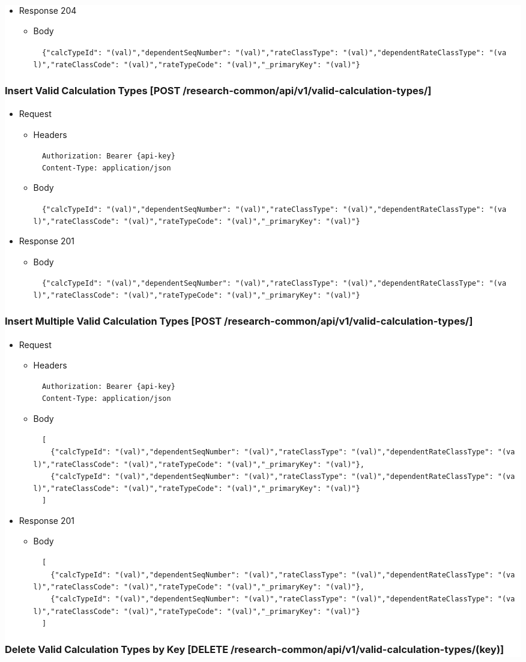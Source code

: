 + Response 204
    
    + Body
            
            {"calcTypeId": "(val)","dependentSeqNumber": "(val)","rateClassType": "(val)","dependentRateClassType": "(val)","rateClassCode": "(val)","rateTypeCode": "(val)","_primaryKey": "(val)"}
### Insert Valid Calculation Types [POST /research-common/api/v1/valid-calculation-types/]

+ Request

    + Headers

            Authorization: Bearer {api-key}   
            Content-Type: application/json

    + Body
    
            {"calcTypeId": "(val)","dependentSeqNumber": "(val)","rateClassType": "(val)","dependentRateClassType": "(val)","rateClassCode": "(val)","rateTypeCode": "(val)","_primaryKey": "(val)"}
			
+ Response 201
    
    + Body
            
            {"calcTypeId": "(val)","dependentSeqNumber": "(val)","rateClassType": "(val)","dependentRateClassType": "(val)","rateClassCode": "(val)","rateTypeCode": "(val)","_primaryKey": "(val)"}
            
### Insert Multiple Valid Calculation Types [POST /research-common/api/v1/valid-calculation-types/]

+ Request

    + Headers

            Authorization: Bearer {api-key}   
            Content-Type: application/json

    + Body
    
            [
              {"calcTypeId": "(val)","dependentSeqNumber": "(val)","rateClassType": "(val)","dependentRateClassType": "(val)","rateClassCode": "(val)","rateTypeCode": "(val)","_primaryKey": "(val)"},
              {"calcTypeId": "(val)","dependentSeqNumber": "(val)","rateClassType": "(val)","dependentRateClassType": "(val)","rateClassCode": "(val)","rateTypeCode": "(val)","_primaryKey": "(val)"}
            ]
			
+ Response 201
    
    + Body
            
            [
              {"calcTypeId": "(val)","dependentSeqNumber": "(val)","rateClassType": "(val)","dependentRateClassType": "(val)","rateClassCode": "(val)","rateTypeCode": "(val)","_primaryKey": "(val)"},
              {"calcTypeId": "(val)","dependentSeqNumber": "(val)","rateClassType": "(val)","dependentRateClassType": "(val)","rateClassCode": "(val)","rateTypeCode": "(val)","_primaryKey": "(val)"}
            ]
### Delete Valid Calculation Types by Key [DELETE /research-common/api/v1/valid-calculation-types/(key)]
	 